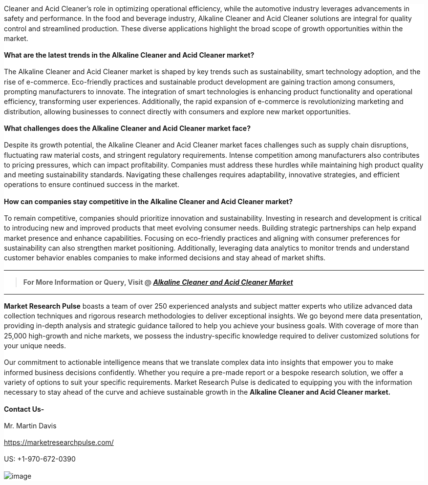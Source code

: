 Cleaner and Acid Cleaner&rsquo;s role in optimizing operational efficiency, while the automotive industry leverages advancements in safety and performance. In the food and beverage industry, Alkaline Cleaner and Acid Cleaner solutions are integral for quality control and streamlined production. These diverse applications highlight the broad scope of growth opportunities within the market.</p><p><strong>What are the latest trends in the Alkaline Cleaner and Acid Cleaner market?</strong></p><p>The Alkaline Cleaner and Acid Cleaner market is shaped by key trends such as sustainability, smart technology adoption, and the rise of e-commerce. Eco-friendly practices and sustainable product development are gaining traction among consumers, prompting manufacturers to innovate. The integration of smart technologies is enhancing product functionality and operational efficiency, transforming user experiences. Additionally, the rapid expansion of e-commerce is revolutionizing marketing and distribution, allowing businesses to connect directly with consumers and explore new market opportunities.</p><p><strong>What challenges does the Alkaline Cleaner and Acid Cleaner market face?</strong></p><p>Despite its growth potential, the Alkaline Cleaner and Acid Cleaner market faces challenges such as supply chain disruptions, fluctuating raw material costs, and stringent regulatory requirements. Intense competition among manufacturers also contributes to pricing pressures, which can impact profitability. Companies must address these hurdles while maintaining high product quality and meeting sustainability standards. Navigating these challenges requires adaptability, innovative strategies, and efficient operations to ensure continued success in the market.</p><p><strong>How can companies stay competitive in the Alkaline Cleaner and Acid Cleaner market?</strong></p><p>To remain competitive, companies should prioritize innovation and sustainability. Investing in research and development is critical to introducing new and improved products that meet evolving consumer needs. Building strategic partnerships can help expand market presence and enhance capabilities. Focusing on eco-friendly practices and aligning with consumer preferences for sustainability can also strengthen market positioning. Additionally, leveraging data analytics to monitor trends and understand customer behavior enables companies to make informed decisions and stay ahead of market shifts.</p><hr /><blockquote><p><strong>For More Information or Query, Visit @&nbsp;<em><a href="https://marketresearchpulse.com/report/103480/alkaline-cleaner-and-acid-cleaner-market?utm_source=Linkedin&utm_medium=0117">Alkaline Cleaner and Acid Cleaner Market</a></em></strong></p></blockquote><hr /><p><strong>Market Research Pulse</strong> boasts a team of over 250 experienced analysts and subject matter experts who utilize advanced data collection techniques and rigorous research methodologies to deliver exceptional insights. We go beyond mere data presentation, providing in-depth analysis and strategic guidance tailored to help you achieve your business goals. With coverage of more than 25,000 high-growth and niche markets, we possess the industry-specific knowledge required to deliver customized solutions for your unique needs.</p><p>Our commitment to actionable intelligence means that we translate complex data into insights that empower you to make informed business decisions confidently. Whether you require a pre-made report or a bespoke research solution, we offer a variety of options to suit your specific requirements. Market Research Pulse is dedicated to equipping you with the information necessary to stay ahead of the curve and achieve sustainable growth in the <strong>Alkaline Cleaner and Acid Cleaner market.</strong></p><p><strong>Contact Us-</strong></p><p>Mr. Martin Davis</p><p>https://marketresearchpulse.com/</p><p>US: +1-970-672-0390</p>
![image](https://github.com/user-attachments/assets/4692f13b-2be3-45ee-b371-c37c841f3b52)
